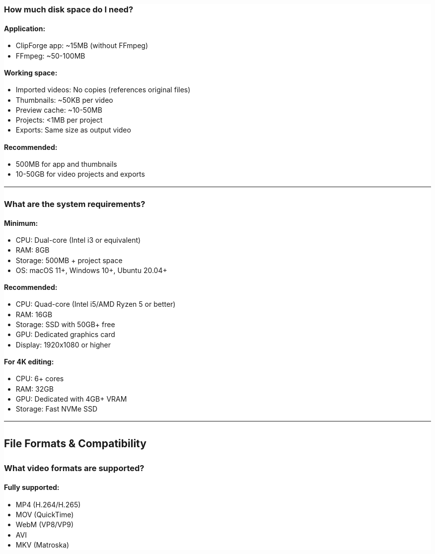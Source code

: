 
### How much disk space do I need?

**Application:**
- ClipForge app: ~15MB (without FFmpeg)
- FFmpeg: ~50-100MB

**Working space:**
- Imported videos: No copies (references original files)
- Thumbnails: ~50KB per video
- Preview cache: ~10-50MB
- Projects: <1MB per project
- Exports: Same size as output video

**Recommended:**
- 500MB for app and thumbnails
- 10-50GB for video projects and exports

---

### What are the system requirements?

**Minimum:**
- CPU: Dual-core (Intel i3 or equivalent)
- RAM: 8GB
- Storage: 500MB + project space
- OS: macOS 11+, Windows 10+, Ubuntu 20.04+

**Recommended:**
- CPU: Quad-core (Intel i5/AMD Ryzen 5 or better)
- RAM: 16GB
- Storage: SSD with 50GB+ free
- GPU: Dedicated graphics card
- Display: 1920x1080 or higher

**For 4K editing:**
- CPU: 6+ cores
- RAM: 32GB
- GPU: Dedicated with 4GB+ VRAM
- Storage: Fast NVMe SSD

---

## File Formats & Compatibility

### What video formats are supported?

**Fully supported:**
- MP4 (H.264/H.265)
- MOV (QuickTime)
- WebM (VP8/VP9)
- AVI
- MKV (Matroska)
